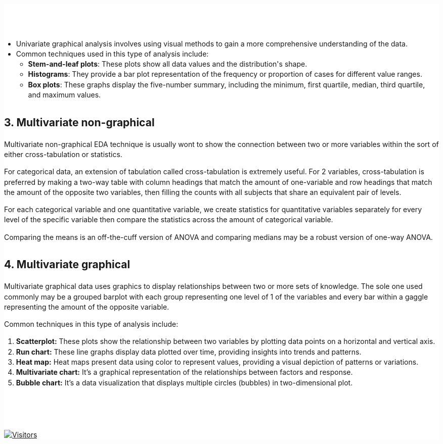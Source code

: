 <figure><img src="https://miro.medium.com/v2/resize:fit:1400/1*TxtToY178_uMsmzKfFA6BQ.png" alt="" width="563"><figcaption></figcaption></figure>

<figure><img src="https://miro.medium.com/v2/resize:fit:780/1*D0T0VsBrO_dOKmicEC7sVQ.png" alt="" width="375"><figcaption></figcaption></figure>

* Univariate graphical analysis involves using visual methods to gain a more comprehensive understanding of the data.
* Common techniques used in this type of analysis include:
  * **Stem-and-leaf plots**: These plots show all data values and the distribution's shape.
  * **Histograms**: They provide a bar plot representation of the frequency or proportion of cases for different value ranges.
  * **Box plots**: These graphs display the five-number summary, including the minimum, first quartile, median, third quartile, and maximum values.

## **3. Multivariate non-graphical**

Multivariate non-graphical EDA technique is usually wont to show the connection between two or more variables within the sort of either cross-tabulation or statistics. &#x20;

For categorical data, an extension of tabulation called cross-tabulation is extremely useful. For 2 variables, cross-tabulation is preferred by making a two-way table with column headings that match the amount of one-variable and row headings that match the amount of the opposite two variables, then filling the counts with all subjects that share an equivalent pair of levels.

For each categorical variable and one quantitative variable, we create statistics for quantitative variables separately for every level of the specific variable then compare the statistics across the amount of categorical variable.

Comparing the means is an off-the-cuff version of ANOVA and comparing medians may be a robust version of one-way ANOVA.

## **4. Multivariate graphical**

Multivariate graphical data uses graphics to display relationships between two or more sets of knowledge. The sole one used commonly may be a grouped barplot with each group representing one level of 1 of the variables and every bar within a gaggle representing the amount of the opposite variable.

Common techniques in this type of analysis include:

1. **Scatterplot:** These plots show the relationship between two variables by plotting data points on a horizontal and vertical axis.
2. **Run chart:**  These line graphs display data plotted over time, providing insights into trends and patterns.
3. **Heat map:**  Heat maps present data using color to represent values, providing a visual depiction of patterns or variations.
4. **Multivariate chart:** It’s a graphical representation of the relationships between factors and response.
5. **Bubble chart:** It’s a data visualization that displays multiple circles (bubbles) in two-dimensional plot.

<figure><img src="https://miro.medium.com/v2/resize:fit:1400/1*0HjS6q5Y8mIK2QLnajHYBQ.png" alt="" width="563"><figcaption></figcaption></figure>

<figure><img src="https://miro.medium.com/v2/resize:fit:1400/1*j0ocmoO1Q_C07IKysxJJLw.png" alt="" width="563"><figcaption></figcaption></figure>

[![Visitors](https://api.visitorbadge.io/api/visitors?path=https%3A%2F%2Fgithub.com%2Fdrshahizan\&labelColor=%23697689\&countColor=%23555555\&style=plastic)](https://visitorbadge.io/status?path=https%3A%2F%2Fgithub.com%2Fdrshahizan)
